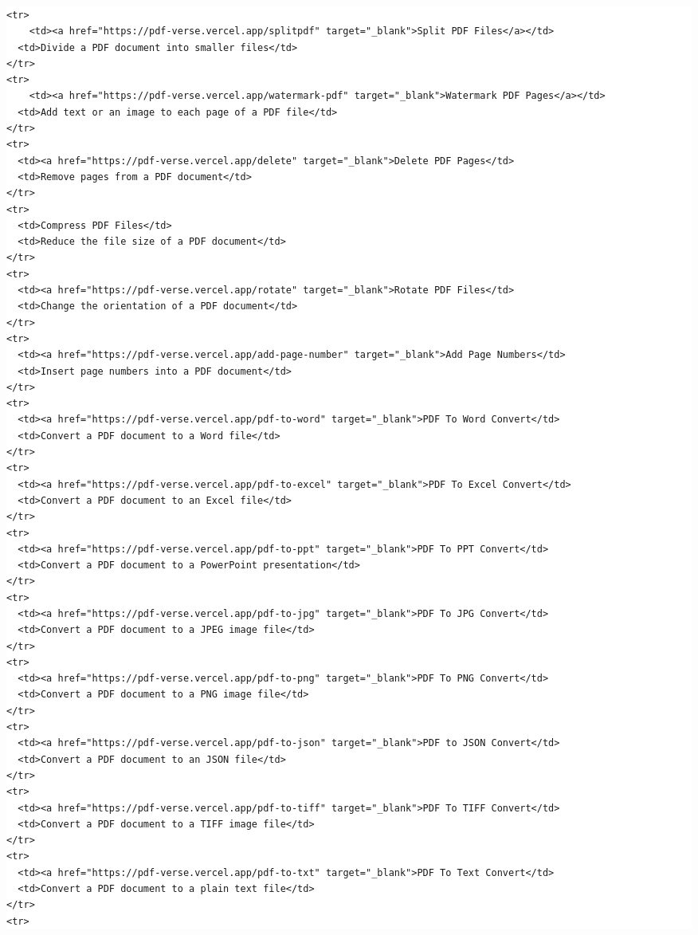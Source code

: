     <tr>
	    <td><a href="https://pdf-verse.vercel.app/splitpdf" target="_blank">Split PDF Files</a></td>
      <td>Divide a PDF document into smaller files</td>
    </tr>
    <tr>
	    <td><a href="https://pdf-verse.vercel.app/watermark-pdf" target="_blank">Watermark PDF Pages</a></td>
      <td>Add text or an image to each page of a PDF file</td>
    </tr>
    <tr>
      <td><a href="https://pdf-verse.vercel.app/delete" target="_blank">Delete PDF Pages</td>
      <td>Remove pages from a PDF document</td>
    </tr>
    <tr>
      <td>Compress PDF Files</td>
      <td>Reduce the file size of a PDF document</td>
    </tr>
    <tr>
      <td><a href="https://pdf-verse.vercel.app/rotate" target="_blank">Rotate PDF Files</td>
      <td>Change the orientation of a PDF document</td>
    </tr>
    <tr>
      <td><a href="https://pdf-verse.vercel.app/add-page-number" target="_blank">Add Page Numbers</td>
      <td>Insert page numbers into a PDF document</td>
    </tr>
    <tr>
      <td><a href="https://pdf-verse.vercel.app/pdf-to-word" target="_blank">PDF To Word Convert</td>
      <td>Convert a PDF document to a Word file</td>
    </tr>
    <tr>
      <td><a href="https://pdf-verse.vercel.app/pdf-to-excel" target="_blank">PDF To Excel Convert</td>
      <td>Convert a PDF document to an Excel file</td>
    </tr>
    <tr>
      <td><a href="https://pdf-verse.vercel.app/pdf-to-ppt" target="_blank">PDF To PPT Convert</td>
      <td>Convert a PDF document to a PowerPoint presentation</td>
    </tr>
    <tr>
      <td><a href="https://pdf-verse.vercel.app/pdf-to-jpg" target="_blank">PDF To JPG Convert</td>
      <td>Convert a PDF document to a JPEG image file</td>
    </tr>
    <tr>
      <td><a href="https://pdf-verse.vercel.app/pdf-to-png" target="_blank">PDF To PNG Convert</td>
      <td>Convert a PDF document to a PNG image file</td>
    </tr>
    <tr>
      <td><a href="https://pdf-verse.vercel.app/pdf-to-json" target="_blank">PDF to JSON Convert</td>
      <td>Convert a PDF document to an JSON file</td>
    </tr>
    <tr>
      <td><a href="https://pdf-verse.vercel.app/pdf-to-tiff" target="_blank">PDF To TIFF Convert</td>
      <td>Convert a PDF document to a TIFF image file</td>
    </tr>
    <tr>
      <td><a href="https://pdf-verse.vercel.app/pdf-to-txt" target="_blank">PDF To Text Convert</td>
      <td>Convert a PDF document to a plain text file</td>
    </tr>
    <tr>
     